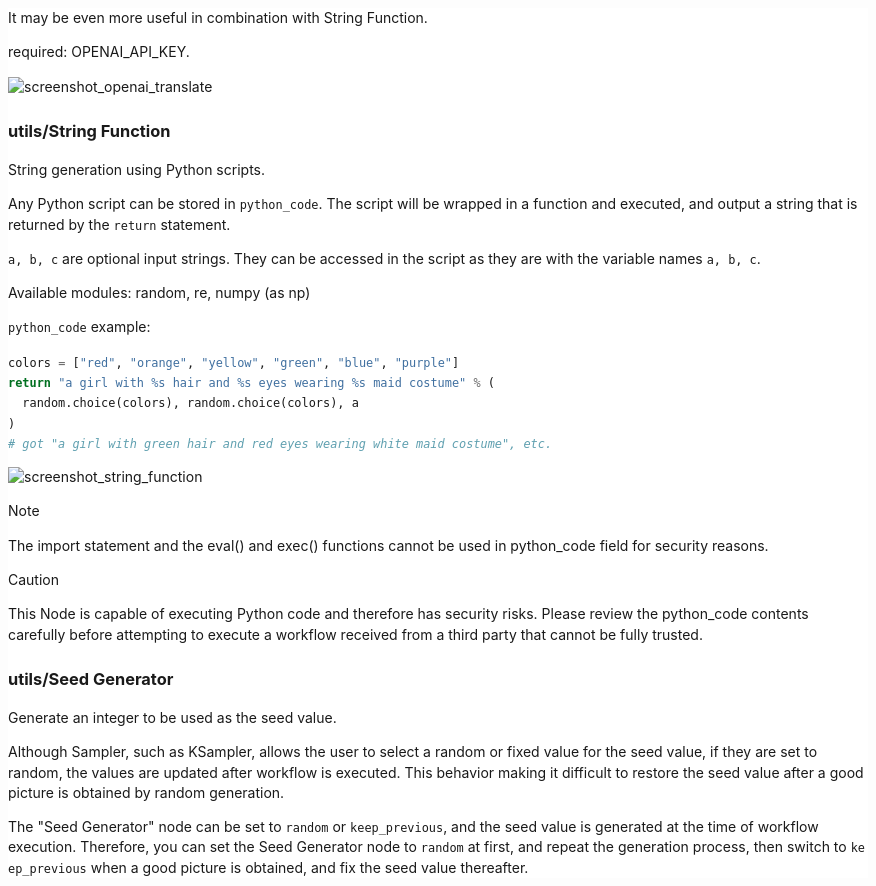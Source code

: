 It may be even more useful in combination with String Function.

required: OPENAI_API_KEY.

<img src="resources/screenshot_openai_translate.png" alt="screenshot_openai_translate" width="300px">


### utils/String Function

String generation using Python scripts.

Any Python script can be stored in `python_code`.
The script will be wrapped in a function and executed, and output a string that is returned by the `return` statement.

`a, b, c` are optional input strings. 
They can be accessed in the script as they are with the variable names `a, b, c`.

Available modules: random, re, numpy (as np)


`python_code` example:
```python
colors = ["red", "orange", "yellow", "green", "blue", "purple"]
return "a girl with %s hair and %s eyes wearing %s maid costume" % (
  random.choice(colors), random.choice(colors), a 
)
# got "a girl with green hair and red eyes wearing white maid costume", etc.
```

<img src="resources/screenshot_string_function.png" alt="screenshot_string_function" width="600px">


> [!NOTE]  
> The import statement and the eval() and exec() functions cannot be used in python_code field 
> for security reasons.

> [!CAUTION]
> This Node is capable of executing Python code and therefore has security risks. 
> Please review the python_code contents carefully before attempting to execute a workflow 
> received from a third party that cannot be fully trusted.


### utils/Seed Generator

Generate an integer to be used as the seed value.

Although Sampler, such as KSampler, allows the user to select a random or fixed value for the seed value, 
if they are set to random, the values are updated after workflow is executed.
This behavior making it difficult to restore the seed value 
after a good picture is obtained by random generation.

The "Seed Generator" node can be set to `random` or `keep_previous`,
and the seed value is generated at the time of workflow execution.
Therefore, you can set the Seed Generator node to `random` at first,
and repeat the generation process, 
then switch to `keep_previous` when a good picture is obtained, 
and fix the seed value thereafter.

